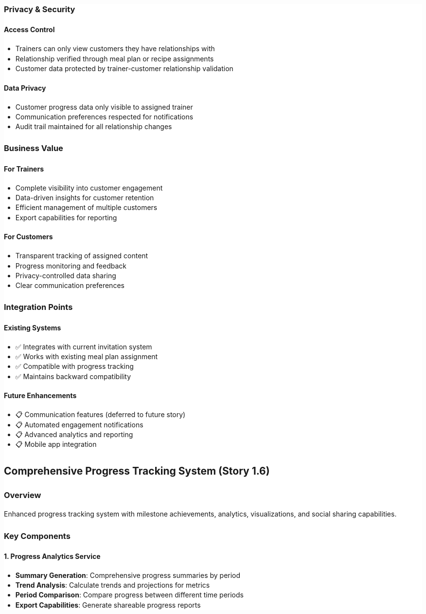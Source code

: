 
### Privacy & Security

#### Access Control
- Trainers can only view customers they have relationships with
- Relationship verified through meal plan or recipe assignments
- Customer data protected by trainer-customer relationship validation

#### Data Privacy
- Customer progress data only visible to assigned trainer
- Communication preferences respected for notifications
- Audit trail maintained for all relationship changes

### Business Value

#### For Trainers
- Complete visibility into customer engagement
- Data-driven insights for customer retention
- Efficient management of multiple customers
- Export capabilities for reporting

#### For Customers
- Transparent tracking of assigned content
- Progress monitoring and feedback
- Privacy-controlled data sharing
- Clear communication preferences

### Integration Points

#### Existing Systems
- ✅ Integrates with current invitation system
- ✅ Works with existing meal plan assignment
- ✅ Compatible with progress tracking
- ✅ Maintains backward compatibility

#### Future Enhancements
- 📋 Communication features (deferred to future story)
- 📋 Automated engagement notifications
- 📋 Advanced analytics and reporting
- 📋 Mobile app integration

## Comprehensive Progress Tracking System (Story 1.6)

### Overview
Enhanced progress tracking system with milestone achievements, analytics, visualizations, and social sharing capabilities.

### Key Components

#### 1. Progress Analytics Service
- **Summary Generation**: Comprehensive progress summaries by period
- **Trend Analysis**: Calculate trends and projections for metrics
- **Period Comparison**: Compare progress between different time periods
- **Export Capabilities**: Generate shareable progress reports
